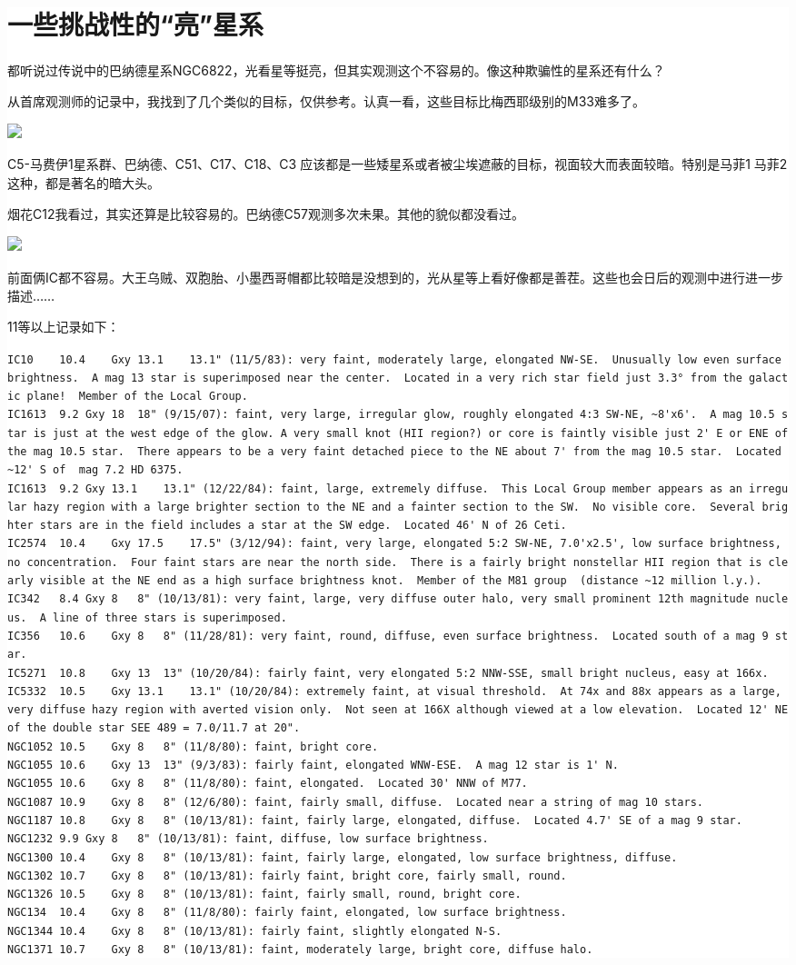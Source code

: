 # 一些挑战性的“亮”星系

都听说过传说中的巴纳德星系NGC6822，光看星等挺亮，但其实观测这个不容易的。像这种欺骗性的星系还有什么？

  

从首席观测师的记录中，我找到了几个类似的目标，仅供参考。认真一看，这些目标比梅西耶级别的M33难多了。

  

![](https://pic2.zhimg.com/v2-ccf39ab12ee99a4bbb198d9be7f5ed25_720w.png?source=d16d100b)

  

C5-马费伊1星系群、巴纳德、C51、C17、C18、C3 应该都是一些矮星系或者被尘埃遮蔽的目标，视面较大而表面较暗。特别是马菲1
马菲2这种，都是著名的暗大头。

烟花C12我看过，其实还算是比较容易的。巴纳德C57观测多次未果。其他的貌似都没看过。

  

![](https://pic3.zhimg.com/v2-c55b507273087a18e2f0d9dd6e41bed4_720w.png?source=d16d100b)

  

前面俩IC都不容易。大王乌贼、双胞胎、小墨西哥帽都比较暗是没想到的，光从星等上看好像都是善茬。这些也会日后的观测中进行进一步描述……

  

11等以上记录如下：

    
    
    IC10	10.4	Gxy	13.1	13.1" (11/5/83): very faint, moderately large, elongated NW-SE.  Unusually low even surface brightness.  A mag 13 star is superimposed near the center.  Located in a very rich star field just 3.3° from the galactic plane!  Member of the Local Group.
    IC1613	9.2	Gxy	18	18" (9/15/07): faint, very large, irregular glow, roughly elongated 4:3 SW-NE, ~8'x6'.  A mag 10.5 star is just at the west edge of the glow. A very small knot (HII region?) or core is faintly visible just 2' E or ENE of the mag 10.5 star.  There appears to be a very faint detached piece to the NE about 7' from the mag 10.5 star.  Located ~12' S of  mag 7.2 HD 6375.
    IC1613	9.2	Gxy	13.1	13.1" (12/22/84): faint, large, extremely diffuse.  This Local Group member appears as an irregular hazy region with a large brighter section to the NE and a fainter section to the SW.  No visible core.  Several brighter stars are in the field includes a star at the SW edge.  Located 46' N of 26 Ceti.
    IC2574	10.4	Gxy	17.5	17.5" (3/12/94): faint, very large, elongated 5:2 SW-NE, 7.0'x2.5', low surface brightness, no concentration.  Four faint stars are near the north side.  There is a fairly bright nonstellar HII region that is clearly visible at the NE end as a high surface brightness knot.  Member of the M81 group  (distance ~12 million l.y.).
    IC342	8.4	Gxy	8	8" (10/13/81): very faint, large, very diffuse outer halo, very small prominent 12th magnitude nucleus.  A line of three stars is superimposed.
    IC356	10.6	Gxy	8	8" (11/28/81): very faint, round, diffuse, even surface brightness.  Located south of a mag 9 star.
    IC5271	10.8	Gxy	13	13" (10/20/84): fairly faint, very elongated 5:2 NNW-SSE, small bright nucleus, easy at 166x.
    IC5332	10.5	Gxy	13.1	13.1" (10/20/84): extremely faint, at visual threshold.  At 74x and 88x appears as a large, very diffuse hazy region with averted vision only.  Not seen at 166X although viewed at a low elevation.  Located 12' NE of the double star SEE 489 = 7.0/11.7 at 20".
    NGC1052	10.5	Gxy	8	8" (11/8/80): faint, bright core.
    NGC1055	10.6	Gxy	13	13" (9/3/83): fairly faint, elongated WNW-ESE.  A mag 12 star is 1' N.
    NGC1055	10.6	Gxy	8	8" (11/8/80): faint, elongated.  Located 30' NNW of M77.
    NGC1087	10.9	Gxy	8	8" (12/6/80): faint, fairly small, diffuse.  Located near a string of mag 10 stars.
    NGC1187	10.8	Gxy	8	8" (10/13/81): faint, fairly large, elongated, diffuse.  Located 4.7' SE of a mag 9 star.
    NGC1232	9.9	Gxy	8	8" (10/13/81): faint, diffuse, low surface brightness.
    NGC1300	10.4	Gxy	8	8" (10/13/81): faint, fairly large, elongated, low surface brightness, diffuse.
    NGC1302	10.7	Gxy	8	8" (10/13/81): fairly faint, bright core, fairly small, round.
    NGC1326	10.5	Gxy	8	8" (10/13/81): faint, fairly small, round, bright core.
    NGC134	10.4	Gxy	8	8" (11/8/80): fairly faint, elongated, low surface brightness.
    NGC1344	10.4	Gxy	8	8" (10/13/81): fairly faint, slightly elongated N-S.
    NGC1371	10.7	Gxy	8	8" (10/13/81): faint, moderately large, bright core, diffuse halo.